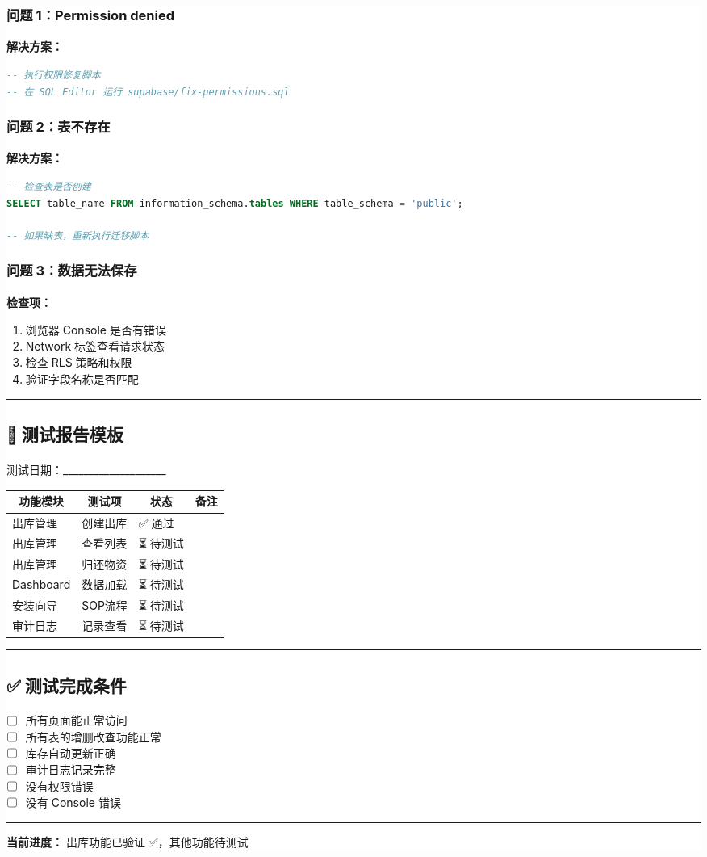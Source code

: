 ### 问题 1：Permission denied

**解决方案：**
```sql
-- 执行权限修复脚本
-- 在 SQL Editor 运行 supabase/fix-permissions.sql
```

### 问题 2：表不存在

**解决方案：**
```sql
-- 检查表是否创建
SELECT table_name FROM information_schema.tables WHERE table_schema = 'public';

-- 如果缺表，重新执行迁移脚本
```

### 问题 3：数据无法保存

**检查项：**
1. 浏览器 Console 是否有错误
2. Network 标签查看请求状态
3. 检查 RLS 策略和权限
4. 验证字段名称是否匹配

---

## 📝 测试报告模板

测试日期：____________________

| 功能模块 | 测试项 | 状态 | 备注 |
|---------|-------|------|------|
| 出库管理 | 创建出库 | ✅ 通过 | |
| 出库管理 | 查看列表 | ⏳ 待测试 | |
| 出库管理 | 归还物资 | ⏳ 待测试 | |
| Dashboard | 数据加载 | ⏳ 待测试 | |
| 安装向导 | SOP流程 | ⏳ 待测试 | |
| 审计日志 | 记录查看 | ⏳ 待测试 | |

---

## ✅ 测试完成条件

- [ ] 所有页面能正常访问
- [ ] 所有表的增删改查功能正常
- [ ] 库存自动更新正确
- [ ] 审计日志记录完整
- [ ] 没有权限错误
- [ ] 没有 Console 错误

---

**当前进度：** 出库功能已验证 ✅，其他功能待测试
